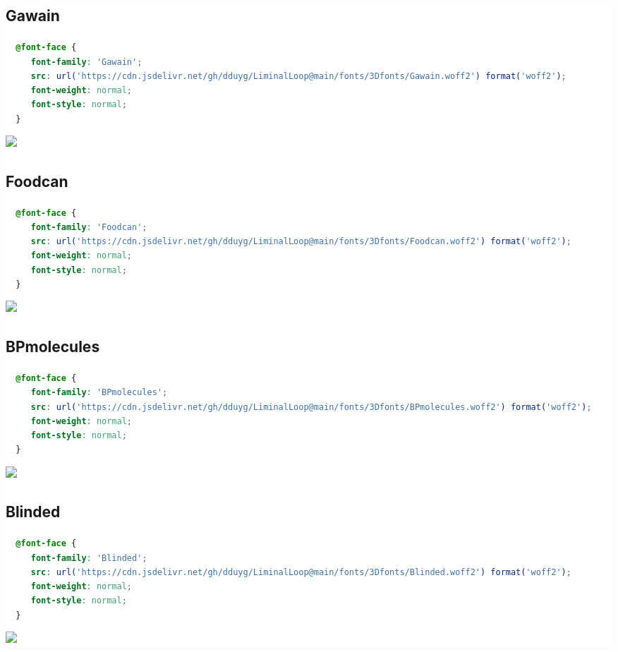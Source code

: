 ## Gawain
```css
  @font-face {
     font-family: 'Gawain';
     src: url('https://cdn.jsdelivr.net/gh/dduyg/LiminalLoop@main/fonts/3Dfonts/Gawain.woff2') format('woff2');
     font-weight: normal; 
     font-style: normal;
  }
```
<img src="https://cdn.jsdelivr.net/gh/dduyg/LiminalLoop@main/fonts/3Dfonts/Gawain-font.png" width="250">

## Foodcan
```css
  @font-face {
     font-family: 'Foodcan';
     src: url('https://cdn.jsdelivr.net/gh/dduyg/LiminalLoop@main/fonts/3Dfonts/Foodcan.woff2') format('woff2');
     font-weight: normal; 
     font-style: normal;
  }
```
<img src="https://cdn.jsdelivr.net/gh/dduyg/LiminalLoop@main/fonts/3Dfonts/Foodcan-font.png" width="250">


## BPmolecules
```css
  @font-face {
     font-family: 'BPmolecules';
     src: url('https://cdn.jsdelivr.net/gh/dduyg/LiminalLoop@main/fonts/3Dfonts/BPmolecules.woff2') format('woff2');
     font-weight: normal; 
     font-style: normal;
  }
```
<img src="https://cdn.jsdelivr.net/gh/dduyg/LiminalLoop@main/fonts/3Dfonts/bpmolecules-font.png" width="250">

## Blinded
```css
  @font-face {
     font-family: 'Blinded';
     src: url('https://cdn.jsdelivr.net/gh/dduyg/LiminalLoop@main/fonts/3Dfonts/Blinded.woff2') format('woff2');
     font-weight: normal; 
     font-style: normal;
  }
```
<img src="https://cdn.jsdelivr.net/gh/dduyg/LiminalLoop@main/fonts/3Dfonts/blinded-font.png" width="250">

